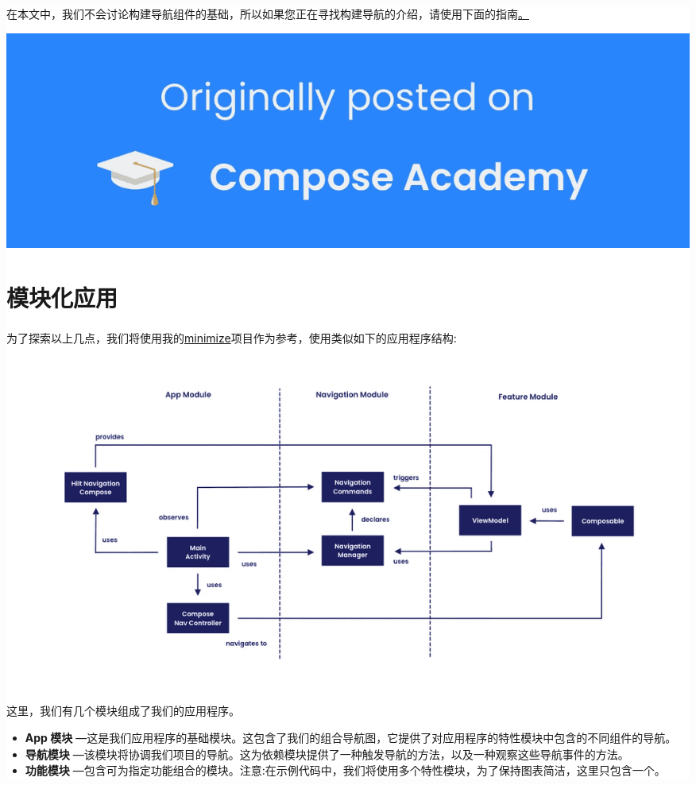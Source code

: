 在本文中，我们不会讨论构建导航组件的基础，所以如果您正在寻找构建导航的介绍，请使用下面的指南[。](https://developer.android.com/jetpack/compose/navigation)

[![](img/9176f2016506e674dd82bdc6ec46f5f0.png)](https://compose.academy/)

# 模块化应用

为了探索以上几点，我们将使用我的[minimize](https://github.com/hitherejoe/minimise)项目作为参考，使用类似如下的应用程序结构:

![](img/e965b34f094654260ac1b2f04907cf97.png)

这里，我们有几个模块组成了我们的应用程序。

*   **App 模块** —这是我们应用程序的基础模块。这包含了我们的组合导航图，它提供了对应用程序的特性模块中包含的不同组件的导航。
*   **导航模块** —该模块将协调我们项目的导航。这为依赖模块提供了一种触发导航的方法，以及一种观察这些导航事件的方法。
*   **功能模块** —包含可为指定功能组合的模块。注意:在示例代码中，我们将使用多个特性模块，为了保持图表简洁，这里只包含一个。
